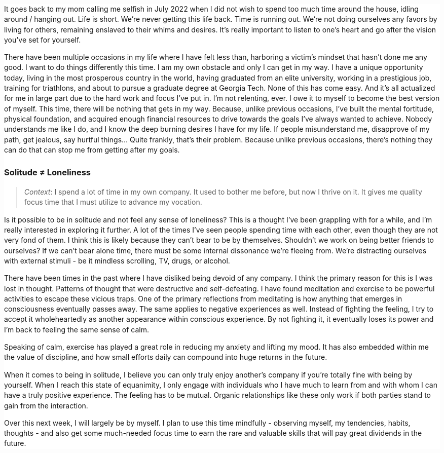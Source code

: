 It goes back to my mom calling me selfish in July 2022 when I did not wish to spend too much time around the house, idling around / hanging out. Life is short. We’re never getting this life back. Time is running out. We’re not doing ourselves any favors by living for others, remaining enslaved to their whims and desires. It’s really important to listen to one’s heart and go after the vision you’ve set for yourself.

There have been multiple occasions in my life where I have felt less than, harboring a victim’s mindset that hasn’t done me any good. I want to do things differently this time. I am my own obstacle and only I can get in my way. I have a unique opportunity today, living in the most prosperous country in the world, having graduated from an elite university, working in a prestigious job, training for triathlons, and about to pursue a graduate degree at Georgia Tech. None of this has come easy. And it’s all actualized for me in large part due to the hard work and focus I’ve put in. I’m not relenting, ever. I owe it to myself to become the best version of myself. This time, there will be nothing that gets in my way. Because, unlike previous occasions, I’ve built the mental fortitude, physical foundation, and acquired enough financial resources to drive towards the goals I’ve always wanted to achieve. Nobody understands me like I do, and I know the deep burning desires I have for my life. If people misunderstand me, disapprove of my path, get jealous, say hurtful things… Quite frankly, that’s their problem. Because unlike previous occasions, there’s nothing they can do that can stop me from getting after my goals.

### Solitude ≠ Loneliness

> *Context*: I spend a lot of time in my own company. It used to bother me before, but now I thrive on it. It gives me quality focus time that I must utilize to advance my vocation.

Is it possible to be in solitude and not feel any sense of loneliness? This is a thought I’ve been grappling with for a while, and I’m really interested in exploring it further. A lot of the times I’ve seen people spending time with each other, even though they are not very fond of them. I think this is likely because they can’t bear to be by themselves. Shouldn’t we work on being better friends to ourselves? If we can’t bear alone time, there must be some internal dissonance we’re fleeing from. We’re distracting ourselves with external stimuli - be it mindless scrolling, TV, drugs, or alcohol.

There have been times in the past where I have disliked being devoid of any company. I think the primary reason for this is I was lost in thought. Patterns of thought that were destructive and self-defeating. I have found meditation and exercise to be powerful activities to escape these vicious traps. One of the primary reflections from meditating is how anything that emerges in consciousness eventually passes away. The same applies to negative experiences as well. Instead of fighting the feeling, I try to accept it wholeheartedly as another appearance within conscious experience. By not fighting it, it eventually loses its power and I’m back to feeling the same sense of calm.

Speaking of calm, exercise has played a great role in reducing my anxiety and lifting my mood. It has also embedded within me the value of discipline, and how small efforts daily can compound into huge returns in the future.

When it comes to being in solitude, I believe you can only truly enjoy another’s company if you’re totally fine with being by yourself. When I reach this state of equanimity, I only engage with individuals who I have much to learn from and with whom I can have a truly positive experience. The feeling has to be mutual. Organic relationships like these only work if both parties stand to gain from the interaction.

Over this next week, I will largely be by myself. I plan to use this time mindfully - observing myself, my tendencies, habits, thoughts - and also get some much-needed focus time to earn the rare and valuable skills that will pay great dividends in the future.
